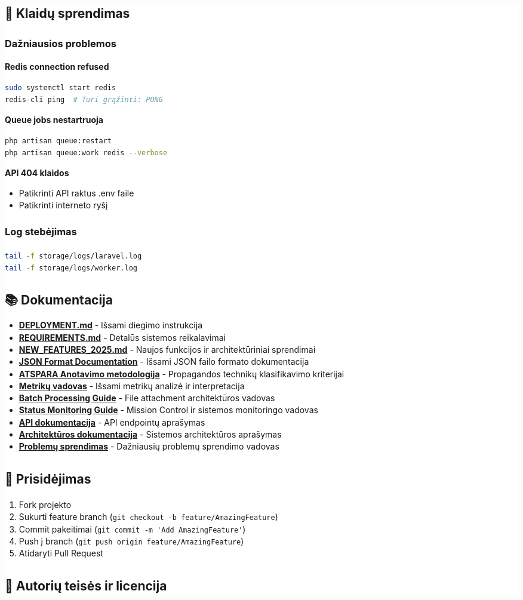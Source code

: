 ## 🐛 Klaidų sprendimas

### Dažniausios problemos

**Redis connection refused**
```bash
sudo systemctl start redis
redis-cli ping  # Turi grąžinti: PONG
```

**Queue jobs nestartruoja**
```bash
php artisan queue:restart
php artisan queue:work redis --verbose
```

**API 404 klaidos**
- Patikrinti API raktus .env faile
- Patikrinti interneto ryšį

### Log stebėjimas
```bash
tail -f storage/logs/laravel.log
tail -f storage/logs/worker.log
```

## 📚 Dokumentacija

- **[DEPLOYMENT.md](DEPLOYMENT.md)** - Išsami diegimo instrukcija
- **[REQUIREMENTS.md](REQUIREMENTS.md)** - Detalūs sistemos reikalavimai  
- **[NEW_FEATURES_2025.md](NEW_FEATURES_2025.md)** - Naujos funkcijos ir architektūriniai sprendimai
- **[JSON Format Documentation](docs/JSON-FORMAT.md)** - Išsami JSON failo formato dokumentacija
- **[ATSPARA Anotavimo metodologija](docs/ATSPARA-ANNOTATION-METHODOLOGY.md)** - Propagandos technikų klasifikavimo kriterijai
- **[Metrikų vadovas](docs/METRICS-GUIDE.md)** - Išsami metrikų analizė ir interpretacija
- **[Batch Processing Guide](docs/BATCH-PROCESSING.md)** - File attachment architektūros vadovas
- **[Status Monitoring Guide](docs/STATUS-MONITORING.md)** - Mission Control ir sistemos monitoringo vadovas
- **[API dokumentacija](docs/API.md)** - API endpointų aprašymas
- **[Architektūros dokumentacija](docs/ARCHITECTURE.md)** - Sistemos architektūros aprašymas
- **[Problemų sprendimas](docs/TROUBLESHOOTING.md)** - Dažniausių problemų sprendimo vadovas

## 🤝 Prisidėjimas

1. Fork projekto
2. Sukurti feature branch (`git checkout -b feature/AmazingFeature`)
3. Commit pakeitimai (`git commit -m 'Add AmazingFeature'`)
4. Push į branch (`git push origin feature/AmazingFeature`)
5. Atidaryti Pull Request

## 📄 Autorių teisės ir licencija

